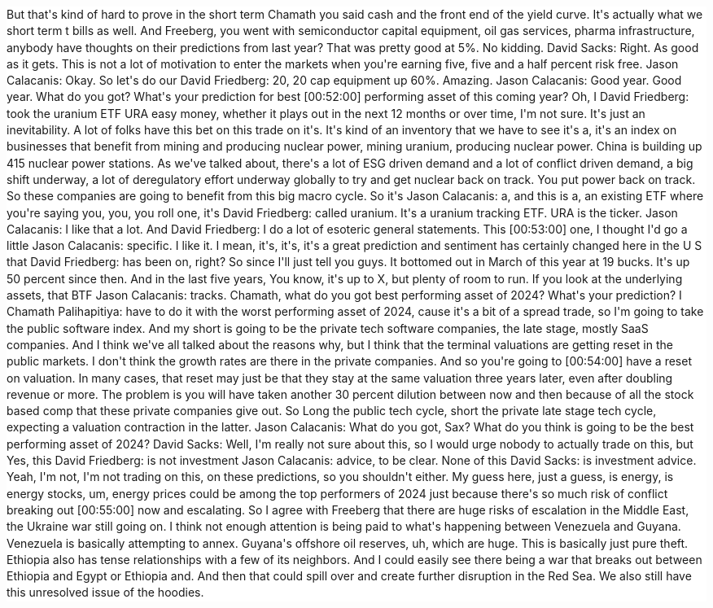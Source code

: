But that's kind of hard to prove in the short term Chamath you said cash and the front end of the yield curve. It's actually what we short term t bills as well. And Freeberg, you went with semiconductor capital equipment, oil gas services, pharma infrastructure, anybody have thoughts on their predictions from last year?
That was pretty good at 5%. No kidding.
David Sacks: Right. As good as it gets. This is not a lot of motivation to enter the markets when you're earning five, five and a half percent risk free.
Jason Calacanis: Okay. So let's do our
David Friedberg: 20, 20 cap equipment up 60%. Amazing.
Jason Calacanis: Good year. Good year. What do you got? What's your prediction for best [00:52:00] performing asset of this coming year?
Oh, I
David Friedberg: took the uranium ETF URA easy money, whether it plays out in the next 12 months or over time, I'm not sure. It's just an inevitability. A lot of folks have this bet on this trade on it's. It's kind of an inventory that we have to see it's a, it's an index on businesses that benefit from mining and producing nuclear power, mining uranium, producing nuclear power.
China is building up 415 nuclear power stations. As we've talked about, there's a lot of ESG driven demand and a lot of conflict driven demand, a big shift underway, a lot of deregulatory effort underway globally to try and get nuclear back on track. You put power back on track. So these companies are going to benefit from this big macro cycle.
So it's
Jason Calacanis: a, and this is a, an existing ETF where you're saying you, you, you roll one, it's
David Friedberg: called uranium. It's a uranium tracking ETF. URA is the ticker.
Jason Calacanis: I like that a lot. And
David Friedberg: I do a lot of esoteric general statements. This [00:53:00] one, I thought I'd go a little
Jason Calacanis: specific. I like it. I mean, it's, it's, it's a great prediction and sentiment has certainly changed here in the U S that
David Friedberg: has been on, right?
So since I'll just tell you guys. It bottomed out in March of this year at 19 bucks. It's up 50 percent since then. And in the last five years, You know, it's up to X, but plenty of room to run. If you look at the underlying assets, that BTF
Jason Calacanis: tracks. Chamath, what do you got best performing asset of 2024?
What's your prediction? I
Chamath Palihapitiya: have to do it with the worst performing asset of 2024, cause it's a bit of a spread trade, so I'm going to take the public software index. And my short is going to be the private tech software companies, the late stage, mostly SaaS companies. And I think we've all talked about the reasons why, but I think that the terminal valuations are getting reset in the public markets.
I don't think the growth rates are there in the private companies. And so you're going to [00:54:00] have a reset on valuation. In many cases, that reset may just be that they stay at the same valuation three years later, even after doubling revenue or more. The problem is you will have taken another 30 percent dilution between now and then because of all the stock based comp that these private companies give out.
So Long the public tech cycle, short the private late stage tech cycle, expecting a valuation contraction in the latter.
Jason Calacanis: What do you got, Sax? What do you think is going to be the best performing asset of 2024?
David Sacks: Well, I'm really not sure about this, so I would urge nobody to actually trade on this, but Yes, this
David Friedberg: is not investment
Jason Calacanis: advice, to be clear.
None of this
David Sacks: is investment advice. Yeah, I'm not, I'm not trading on this, on these predictions, so you shouldn't either. My guess here, just a guess, is energy, is energy stocks, um, energy prices could be among the top performers of 2024 just because there's so much risk of conflict breaking out [00:55:00] now and escalating.
So I agree with Freeberg that there are huge risks of escalation in the Middle East, the Ukraine war still going on. I think not enough attention is being paid to what's happening between Venezuela and Guyana. Venezuela is basically attempting to annex. Guyana's offshore oil reserves, uh, which are huge.
This is basically just pure theft. Ethiopia also has tense relationships with a few of its neighbors. And I could easily see there being a war that breaks out between Ethiopia and Egypt or Ethiopia and. And then that could spill over and create further disruption in the Red Sea. We also still have this unresolved issue of the hoodies.